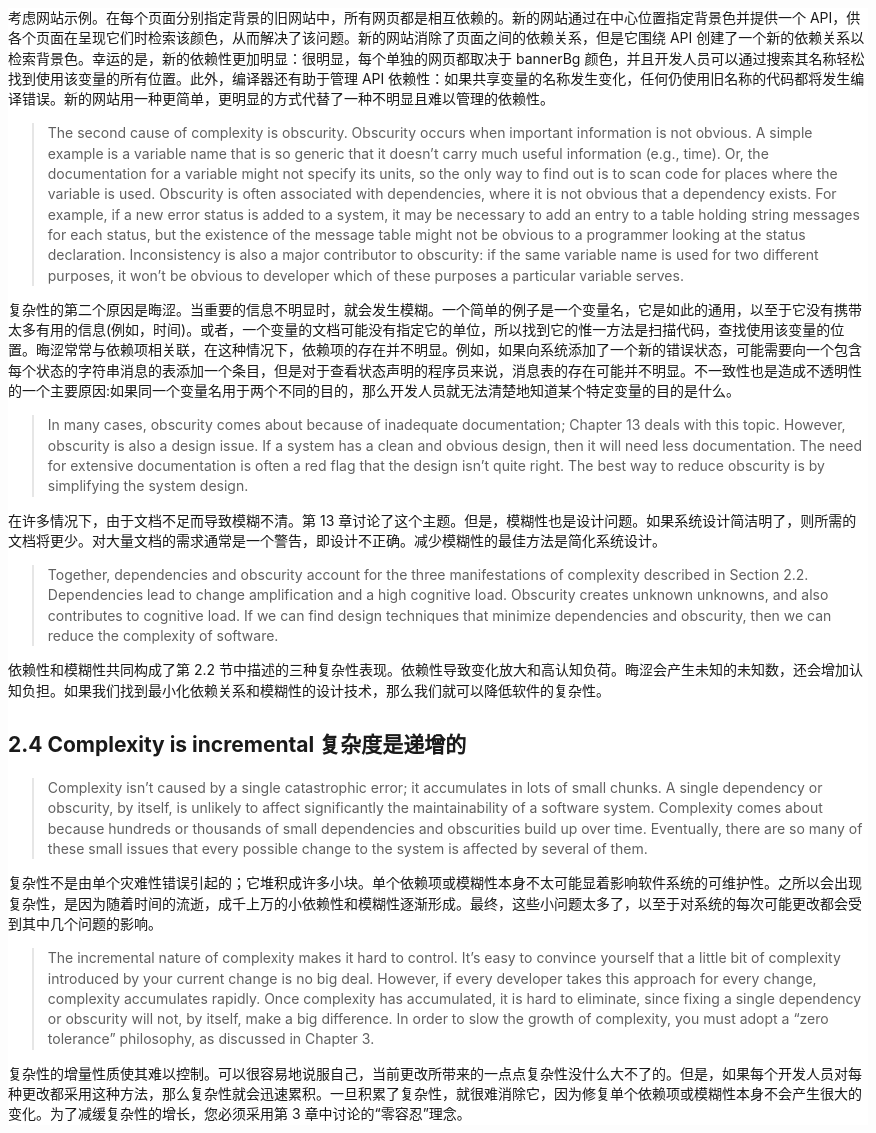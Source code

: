 考虑网站示例。在每个页面分别指定背景的旧网站中，所有网页都是相互依赖的。新的网站通过在中心位置指定背景色并提供一个 API，供各个页面在呈现它们时检索该颜色，从而解决了该问题。新的网站消除了页面之间的依赖关系，但是它围绕 API 创建了一个新的依赖关系以检索背景色。幸运的是，新的依赖性更加明显：很明显，每个单独的网页都取决于 bannerBg 颜色，并且开发人员可以通过搜索其名称轻松找到使用该变量的所有位置。此外，编译器还有助于管理 API 依赖性：如果共享变量的名称发生变化，任何仍使用旧名称的代码都将发生编译错误。新的网站用一种更简单，更明显的方式代替了一种不明显且难以管理的依赖性。

> The second cause of complexity is obscurity. Obscurity occurs when important information is not obvious. A simple example is a variable name that is so generic that it doesn’t carry much useful information (e.g., time). Or, the documentation for a variable might not specify its units, so the only way to find out is to scan code for places where the variable is used. Obscurity is often associated with dependencies, where it is not obvious that a dependency exists. For example, if a new error status is added to a system, it may be necessary to add an entry to a table holding string messages for each status, but the existence of the message table might not be obvious to a programmer looking at the status declaration. Inconsistency is also a major contributor to obscurity: if the same variable name is used for two different purposes, it won’t be obvious to developer which of these purposes a particular variable serves.

复杂性的第二个原因是晦涩。当重要的信息不明显时，就会发生模糊。一个简单的例子是一个变量名，它是如此的通用，以至于它没有携带太多有用的信息(例如，时间)。或者，一个变量的文档可能没有指定它的单位，所以找到它的惟一方法是扫描代码，查找使用该变量的位置。晦涩常常与依赖项相关联，在这种情况下，依赖项的存在并不明显。例如，如果向系统添加了一个新的错误状态，可能需要向一个包含每个状态的字符串消息的表添加一个条目，但是对于查看状态声明的程序员来说，消息表的存在可能并不明显。不一致性也是造成不透明性的一个主要原因:如果同一个变量名用于两个不同的目的，那么开发人员就无法清楚地知道某个特定变量的目的是什么。

> In many cases, obscurity comes about because of inadequate documentation; Chapter 13 deals with this topic. However, obscurity is also a design issue. If a system has a clean and obvious design, then it will need less documentation. The need for extensive documentation is often a red flag that the design isn’t quite right. The best way to reduce obscurity is by simplifying the system design.

在许多情况下，由于文档不足而导致模糊不清。第 13 章讨论了这个主题。但是，模糊性也是设计问题。如果系统设计简洁明了，则所需的文档将更少。对大量文档的需求通常是一个警告，即设计不正确。减少模糊性的最佳方法是简化系统设计。

> Together, dependencies and obscurity account for the three manifestations of complexity described in Section 2.2. Dependencies lead to change amplification and a high cognitive load. Obscurity creates unknown unknowns, and also contributes to cognitive load. If we can find design techniques that minimize dependencies and obscurity, then we can reduce the complexity of software.

依赖性和模糊性共同构成了第 2.2 节中描述的三种复杂性表现。依赖性导致变化放大和高认知负荷。晦涩会产生未知的未知数，还会增加认知负担。如果我们找到最小化依赖关系和模糊性的设计技术，那么我们就可以降低软件的复杂性。

## 2.4 Complexity is incremental 复杂度是递增的

> Complexity isn’t caused by a single catastrophic error; it accumulates in lots of small chunks. A single dependency or obscurity, by itself, is unlikely to affect significantly the maintainability of a software system. Complexity comes about because hundreds or thousands of small dependencies and obscurities build up over time. Eventually, there are so many of these small issues that every possible change to the system is affected by several of them.

复杂性不是由单个灾难性错误引起的；它堆积成许多小块。单个依赖项或模糊性本身不太可能显着影响软件系统的可维护性。之所以会出现复杂性，是因为随着时间的流逝，成千上万的小依赖性和模糊性逐渐形成。最终，这些小问题太多了，以至于对系统的每次可能更改都会受到其中几个问题的影响。

> The incremental nature of complexity makes it hard to control. It’s easy to convince yourself that a little bit of complexity introduced by your current change is no big deal. However, if every developer takes this approach for every change, complexity accumulates rapidly. Once complexity has accumulated, it is hard to eliminate, since fixing a single dependency or obscurity will not, by itself, make a big difference. In order to slow the growth of complexity, you must adopt a “zero tolerance” philosophy, as discussed in Chapter 3.

复杂性的增量性质使其难以控制。可以很容易地说服自己，当前更改所带来的一点点复杂性没什么大不了的。但是，如果每个开发人员对每种更改都采用这种方法，那么复杂性就会迅速累积。一旦积累了复杂性，就很难消除它，因为修复单个依赖项或模糊性本身不会产生很大的变化。为了减缓复杂性的增长，您必须采用第 3 章中讨论的“零容忍”理念。
